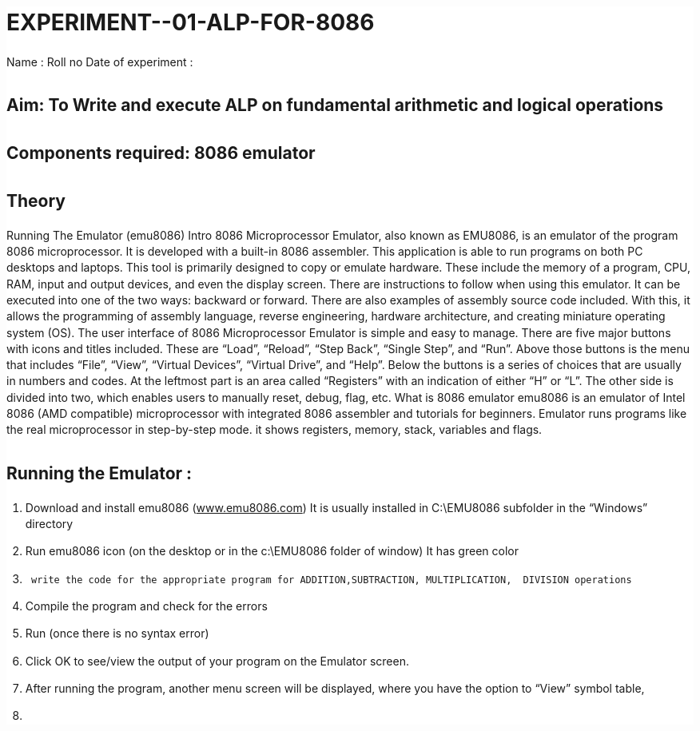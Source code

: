 # EXPERIMENT--01-ALP-FOR-8086
Name :
Roll no 
Date of experiment :





## Aim: To Write and execute ALP on fundamental arithmetic and logical operations
## Components required: 8086  emulator 
## Theory 
Running The Emulator (emu8086) Intro 8086 Microprocessor Emulator, also known as EMU8086, is an emulator of the program 8086 microprocessor. It is developed with a built-in 8086 assembler. This application is able to run programs on both PC desktops and laptops. This tool is primarily designed to copy or emulate hardware. These include the memory of a program, CPU, RAM, input and output devices, and even the display screen. There are instructions to follow when using this emulator. It can be executed into one of the two ways: backward or forward. There are also examples of assembly source code included. With this, it allows the programming of assembly language, reverse engineering, hardware architecture, and creating miniature operating system (OS). The user interface of 8086 Microprocessor Emulator is simple and easy to manage. There are five major buttons with icons and titles included. These are “Load”, “Reload”, “Step Back”, “Single Step”, and “Run”. Above those buttons is the menu that includes “File”, “View”, “Virtual Devices”, “Virtual Drive”, and “Help”. Below the buttons is a series of choices that are usually in numbers and codes. At the leftmost part is an area called “Registers” with an indication of either “H” or “L”. The other side is divided into two, which enables users to manually reset, debug, flag, etc. What is 8086 emulator emu8086 is an emulator of Intel 8086 (AMD compatible) microprocessor with integrated 8086 assembler and tutorials for beginners. Emulator runs programs like the real microprocessor in step-by-step mode. it shows registers, memory, stack, variables and flags.


 ## Running the Emulator :
1.	Download and install emu8086 (www.emu8086.com) It is usually installed in C:\EMU8086 subfolder in the “Windows” directory
2.	  Run  emu8086 icon (on the desktop or in the c:\EMU8086 folder of window) It has green color 
 
 
3.		write the code for the appropriate program for ADDITION,SUBTRACTION, MULTIPLICATION,  DIVISION operations 

4.	 Compile the program and check for the errors 
5.	Run (once there is no syntax error) 

6.	Click OK to see/view the output of your program on the Emulator screen. 


7.	After running the program, another menu screen will be displayed, where you have the option to “View” symbol table,
8.	 

